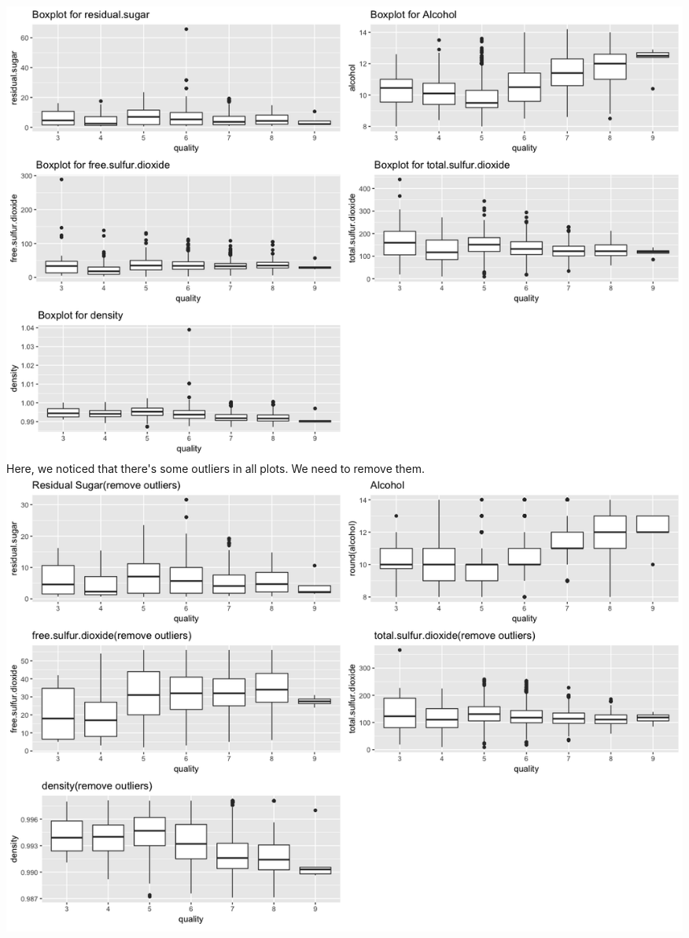 ![](Figs/box_plot_1-1.png)
Here, we noticed that there's some outliers in all plots. We need to remove them.
![](Figs/box_plot_2-1.png)
